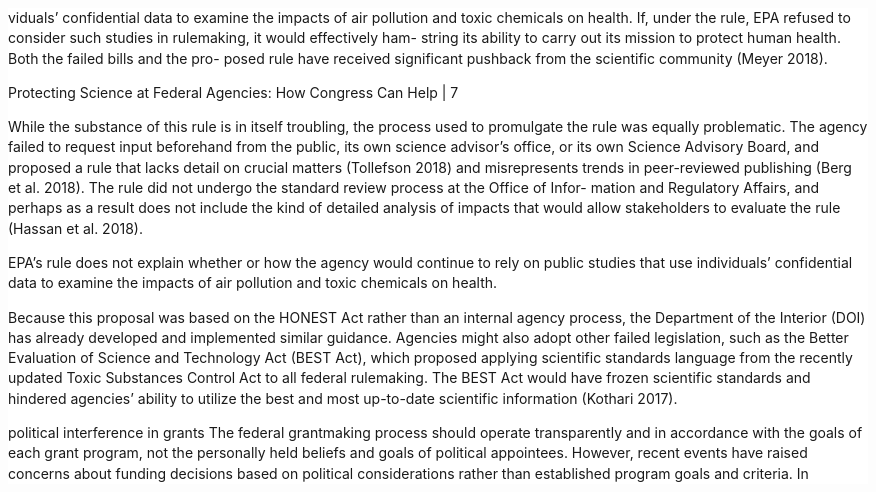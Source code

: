 viduals’ confidential data to examine the impacts
of  air pollution and toxic chemicals on health.
If, under the rule, EPA refused to consider such
studies in rulemaking, it would effectively ham-
string its ability to carry out its mission to protect
human health. Both the failed bills and the pro-
posed rule have received significant pushback
from the scientific community (Meyer 2018).

Protecting Science at Federal Agencies: How Congress Can Help |  7

  While the substance of  this rule is in itself
troubling, the process used to promulgate the
rule was equally problematic. The agency failed
to request input beforehand from the public, its
own science advisor’s office, or its own Science
Advisory Board, and proposed a rule that lacks
detail on crucial matters (Tollefson 2018) and
misrepresents trends in peer-reviewed publishing
(Berg et al. 2018). The rule did not undergo the
standard review process at the Office of  Infor-
mation and Regulatory Affairs, and perhaps as
a result does not include the kind of  detailed
analysis of  impacts that would allow stakeholders
to evaluate the rule (Hassan et al. 2018).

EPA’s rule does not explain whether
or how the agency would continue to rely
on public studies that use individuals’
confidential data to examine the impacts
of air pollution and toxic chemicals
on health.

  Because this proposal was based on the
HONEST Act rather than an internal agency
process, the Department of  the Interior (DOI)
has already developed and implemented similar
guidance. Agencies might also adopt other failed
legislation, such as the Better Evaluation of  Science
and Technology Act (BEST Act), which proposed
applying scientific standards language from the
recently updated Toxic Substances Control Act
to all federal rulemaking. The BEST Act would
have frozen scientific standards and hindered
agencies’ ability to utilize the best and most
up-to-date scientific information (Kothari 2017).

political interference in grants
The federal grantmaking process should operate
transparently and in accordance with the goals
of  each grant program, not the personally held
beliefs and goals of  political appointees. However,
recent events have raised concerns about funding
decisions based on political considerations rather
than established program goals and criteria. In
